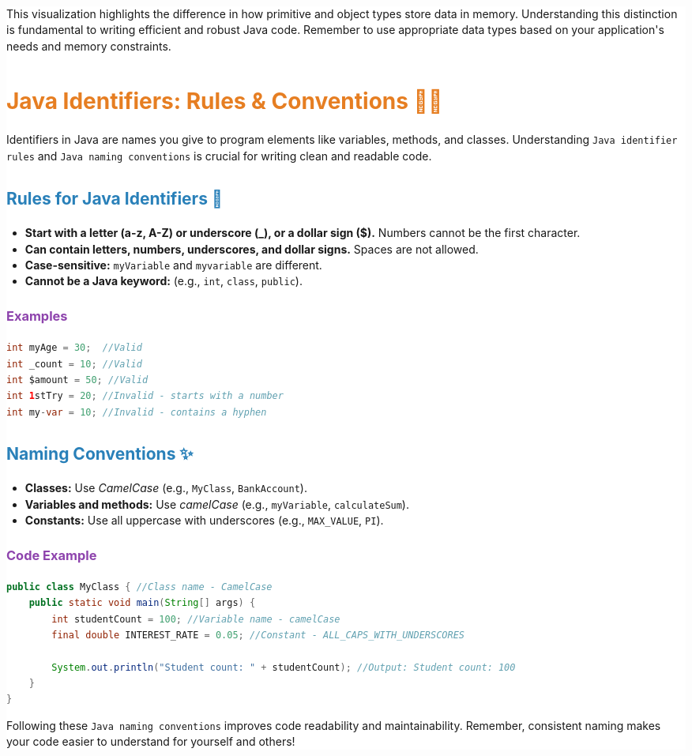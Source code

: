 This visualization highlights the difference in how primitive and object types store data in memory. Understanding this distinction is fundamental to writing efficient and robust Java code. Remember to use appropriate data types based on your application's needs and memory constraints.

# <span style="color:#e67e22">Java Identifiers: Rules & Conventions 🧑‍💻</span>

Identifiers in Java are names you give to program elements like variables, methods, and classes. Understanding `Java identifier rules` and `Java naming conventions` is crucial for writing clean and readable code.

## <span style="color:#2980b9">Rules for Java Identifiers 🎯</span>

- **Start with a letter (a-z, A-Z) or underscore (\_), or a dollar sign ($).** Numbers cannot be the first character.
- **Can contain letters, numbers, underscores, and dollar signs.** Spaces are not allowed.
- **Case-sensitive:** `myVariable` and `myvariable` are different.
- **Cannot be a Java keyword:** (e.g., `int`, `class`, `public`).

### <span style="color:#8e44ad">Examples</span>

```java
int myAge = 30;  //Valid
int _count = 10; //Valid
int $amount = 50; //Valid
int 1stTry = 20; //Invalid - starts with a number
int my-var = 10; //Invalid - contains a hyphen
```

## <span style="color:#2980b9">Naming Conventions ✨</span>

- **Classes:** Use _CamelCase_ (e.g., `MyClass`, `BankAccount`).
- **Variables and methods:** Use _camelCase_ (e.g., `myVariable`, `calculateSum`).
- **Constants:** Use all uppercase with underscores (e.g., `MAX_VALUE`, `PI`).

### <span style="color:#8e44ad">Code Example</span>

```java
public class MyClass { //Class name - CamelCase
    public static void main(String[] args) {
        int studentCount = 100; //Variable name - camelCase
        final double INTEREST_RATE = 0.05; //Constant - ALL_CAPS_WITH_UNDERSCORES

        System.out.println("Student count: " + studentCount); //Output: Student count: 100
    }
}
```

Following these `Java naming conventions` improves code readability and maintainability. Remember, consistent naming makes your code easier to understand for yourself and others!
